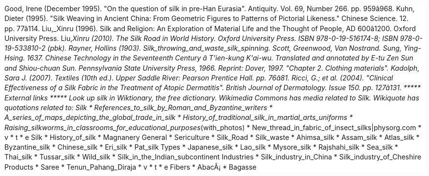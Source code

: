 Good, Irene (December 1995). "On the question of silk in pre-Han Eurasia".
Antiquity. Vol. 69, Number 266. pp. 959â968.
Kuhn, Dieter (1995). "Silk Weaving in Ancient China: From Geometric Figures to
Patterns of Pictorial Likeness." Chinese Science. 12. pp. 77â114.
Liu,_Xinru (1996). Silk and Religion: An Exploration of Material Life and the
Thought of People, AD 600â1200. Oxford University Press.
Liu,_Xinru (2010). The Silk Road in World History. Oxford University Press.
ISBN 978-0-19-516174-8;
ISBN 978-0-19-533810-2 (pbk).
Rayner, Hollins (1903). Silk_throwing_and_waste_silk_spinning. Scott,
Greenwood, Van Nostrand.
Sung, Ying-Hsing. 1637. Chinese Technology in the Seventeenth Century â
T'ien-kung K'ai-wu. Translated and annotated by E-tu Zen Sun and Shiou-chuan
Sun. Pennsylvania State University Press, 1966. Reprint: Dover, 1997. "Chapter
2. Clothing materials".
Kadolph, Sara J. (2007). Textiles (10th ed.). Upper Saddle River: Pearson
Prentice Hall. pp. 76â81.
Ricci, G.; et al. (2004). "Clinical Effectiveness of a Silk Fabric in the
Treatment of Atopic Dermatitis". British Journal of Dermatology. Issue 150.
pp. 127â131.
***** External links *****
 Look up silk in Wiktionary, the free dictionary.
 Wikimedia Commons has media related to Silk.
 Wikiquote has quotations related to: Silk
    * References_to_silk_by_Roman_and_Byzantine_writers
    * A_series_of_maps_depicting_the_global_trade_in_silk
    * History_of_traditional_silk_in_martial_arts_uniforms
    * Raising_silkworms_in_classrooms_for_educational_purposes_(with_photos)
    * New_thread_in_fabric_of_insect_silks|physorg.com
    * v
    * t
    * e
Silk
               * History_of_silk
               * Magnanery
General        * Sericulture
               * Silk_Road
               * Silk_waste
               * Ahimsa_silk
               * Assam_silk
               * Atlas_silk
               * Byzantine_silk
               * Chinese_silk
               * Eri_silk
               * Pat_silk
Types          * Japanese_silk
               * Lao_silk
               * Mysore_silk
               * Rajshahi_silk
               * Sea_silk
               * Thai_silk
               * Tussar_silk
               * Wild_silk
               * Silk_in_the_Indian_subcontinent
Industries     * Silk_industry_in_China
               * Silk_industry_of_Cheshire
Products       * Saree
               * Tenun_Pahang_Diraja
    * v
    * t
    * e
Fibers
                      * AbacÃ¡
                      * Bagasse